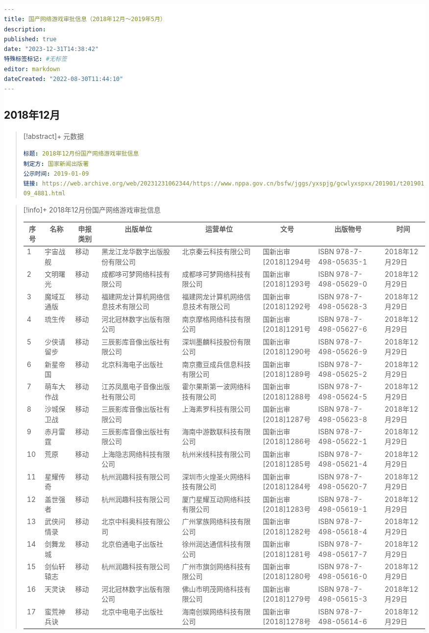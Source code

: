 ```yaml
---
title: 国产网络游戏审批信息（2018年12月～2019年5月）
description:
published: true
date: "2023-12-31T14:38:42"
特殊标签标记: #无标签
editor: markdown
dateCreated: "2022-08-30T11:44:10"
---
```


## 2018年12月

> [!abstract]+ 元数据
>
> ```yaml
> 标题: 2018年12月份国产网络游戏审批信息
> 制定方: 国家新闻出版署
> 公示时间: 2019-01-09
> 链接: https://web.archive.org/web/20231231062344/https://www.nppa.gov.cn/bsfw/jggs/yxspjg/gcwlyxspxx/201901/t20190109_4881.html
> ```

> [!info]+ 2018年12月份国产网络游戏审批信息
>
> | 序号 | 名称                       | 申报类别   | 出版单位                           | 运营单位                                 | 文号                 | 出版物号               | 时间           |
> | ---- | -------------------------- | ---------- | ---------------------------------- | ---------------------------------------- | -------------------- | ---------------------- | -------------- |
> | 1    | 宇宙战舰                   | 移动       | 黑龙江龙华数字出版股份有限公司     | 北京秦云科技有限公司                     | 国新出审[2018]1294号 | ISBN 978-7-498-05635-1 | 2018年12月29日 |
> | 2    | 文明曙光                   | 移动       | 成都哆可梦网络科技有限公司         | 成都哆可梦网络科技有限公司               | 国新出审[2018]1293号 | ISBN 978-7-498-05629-0 | 2018年12月29日 |
> | 3    | 魔域互通版                 | 移动       | 福建网龙计算机网络信息技术有限公司 | 福建网龙计算机网络信息技术有限公司       | 国新出审[2018]1292号 | ISBN 978-7-498-05628-3 | 2018年12月29日 |
> | 4    | 琉生传                     | 移动       | 河北冠林数字出版有限公司           | 南京摩格网络科技有限公司                 | 国新出审[2018]1291号 | ISBN 978-7-498-05627-6 | 2018年12月29日 |
> | 5    | 少侠请留步                 | 移动       | 三辰影库音像出版社有限公司         | 深圳墨麟科技股份有限公司                 | 国新出审[2018]1290号 | ISBN 978-7-498-05626-9 | 2018年12月29日 |
> | 6    | 新星帝国                   | 移动       | 北京科海电子出版社                 | 南京撒豆成兵信息科技有限公司             | 国新出审[2018]1289号 | ISBN 978-7-498-05625-2 | 2018年12月29日 |
> | 7    | 萌车大作战                 | 移动       | 江苏凤凰电子音像出版社有限公司     | 霍尔果斯第一波网络科技有限公司           | 国新出审[2018]1288号 | ISBN 978-7-498-05624-5 | 2018年12月29日 |
> | 8    | 沙城保卫战                 | 移动       | 三辰影库音像出版社有限公司         | 上海素罗科技有限公司                     | 国新出审[2018]1287号 | ISBN 978-7-498-05623-8 | 2018年12月29日 |
> | 9    | 赤月雷霆                   | 移动       | 三辰影库音像出版社有限公司         | 海南中游数联科技有限公司                 | 国新出审[2018]1286号 | ISBN 978-7-498-05622-1 | 2018年12月29日 |
> | 10   | 荒原                       | 移动       | 上海隐志网络科技有限公司           | 杭州米线科技有限公司                     | 国新出审[2018]1285号 | ISBN 978-7-498-05621-4 | 2018年12月29日 |
> | 11   | 星耀传奇                   | 移动       | 杭州润趣科技有限公司               | 深圳市火煌圣火网络科技有限公司           | 国新出审[2018]1284号 | ISBN 978-7-498-05620-7 | 2018年12月29日 |
> | 12   | 盖世强者                   | 移动       | 杭州润趣科技有限公司               | 厦门星耀互动网络科技有限公司             | 国新出审[2018]1283号 | ISBN 978-7-498-05619-1 | 2018年12月29日 |
> | 13   | 武侠问情录                 | 移动       | 北京中科奥科技有限公司             | 广州掌族网络科技有限公司                 | 国新出审[2018]1282号 | ISBN 978-7-498-05618-4 | 2018年12月29日 |
> | 14   | 剑舞龙城                   | 移动       | 北京伯通电子出版社                 | 徐州润达通信科技有限公司                 | 国新出审[2018]1281号 | ISBN 978-7-498-05617-7 | 2018年12月29日 |
> | 15   | 剑仙轩辕志                 | 移动       | 杭州润趣科技有限公司               | 广州市旗剑网络科技有限公司               | 国新出审[2018]1280号 | ISBN 978-7-498-05616-0 | 2018年12月29日 |
> | 16   | 天灵诀                     | 移动       | 河北冠林数字出版有限公司           | 佛山市明茂网络科技有限公司               | 国新出审[2018]1279号 | ISBN 978-7-498-05615-3 | 2018年12月29日 |
> | 17   | 蛮荒神兵诀                 | 移动       | 北京中电电子出版社                 | 海南创娱网络科技有限公司                 | 国新出审[2018]1278号 | ISBN 978-7-498-05614-6 | 2018年12月29日 |
